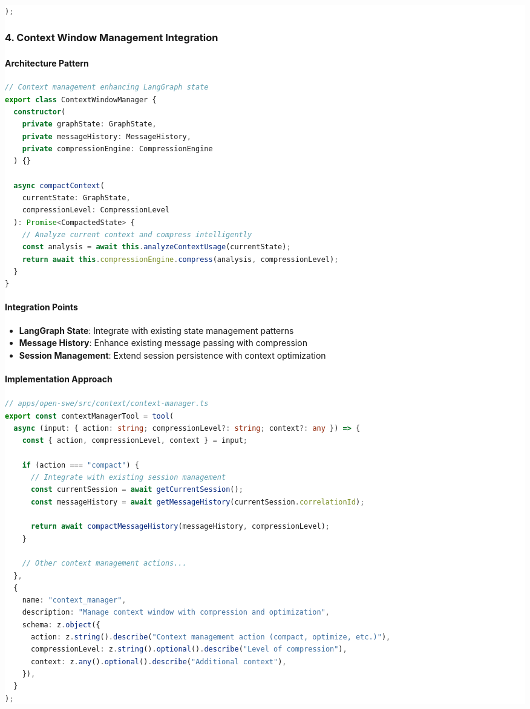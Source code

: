 ```typescript
);
```

### 4. Context Window Management Integration

#### Architecture Pattern
```typescript
// Context management enhancing LangGraph state
export class ContextWindowManager {
  constructor(
    private graphState: GraphState,
    private messageHistory: MessageHistory,
    private compressionEngine: CompressionEngine
  ) {}

  async compactContext(
    currentState: GraphState,
    compressionLevel: CompressionLevel
  ): Promise<CompactedState> {
    // Analyze current context and compress intelligently
    const analysis = await this.analyzeContextUsage(currentState);
    return await this.compressionEngine.compress(analysis, compressionLevel);
  }
}
```

#### Integration Points
- **LangGraph State**: Integrate with existing state management patterns
- **Message History**: Enhance existing message passing with compression
- **Session Management**: Extend session persistence with context optimization

#### Implementation Approach
```typescript
// apps/open-swe/src/context/context-manager.ts
export const contextManagerTool = tool(
  async (input: { action: string; compressionLevel?: string; context?: any }) => {
    const { action, compressionLevel, context } = input;
    
    if (action === "compact") {
      // Integrate with existing session management
      const currentSession = await getCurrentSession();
      const messageHistory = await getMessageHistory(currentSession.correlationId);
      
      return await compactMessageHistory(messageHistory, compressionLevel);
    }
    
    // Other context management actions...
  },
  {
    name: "context_manager",
    description: "Manage context window with compression and optimization",
    schema: z.object({
      action: z.string().describe("Context management action (compact, optimize, etc.)"),
      compressionLevel: z.string().optional().describe("Level of compression"),
      context: z.any().optional().describe("Additional context"),
    }),
  }
);
```
